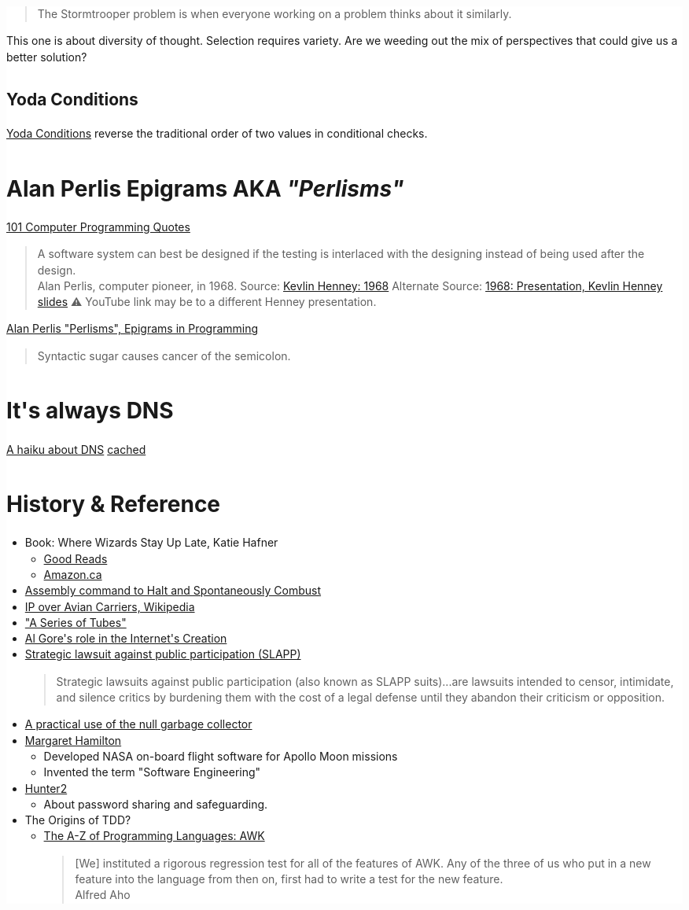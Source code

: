 > The Stormtrooper problem is when everyone working on a problem thinks about it similarly.

This one is about diversity of thought. Selection requires variety. Are we weeding out the mix of perspectives that could give us a better solution?

## Yoda Conditions

[Yoda Conditions](https://en.wikipedia.org/wiki/Yoda_conditions) reverse the traditional order of two values in conditional checks.

# Alan Perlis Epigrams AKA _"Perlisms"_

[101 Computer Programming Quotes](https://www.devtopics.com/101-great-computer-programming-quotes/)

> A software system can best be designed if the testing is interlaced with the designing instead of being used after the design.  
> Alan Perlis, computer pioneer, in 1968.
> Source: [Kevlin Henney: 1968](https://www.youtube.com/watch?v=7__XhfA8WrA)
> Alternate Source: [1968: Presentation, Kevlin Henney](https://www.youtube.com/watch?v=mrY6xrWp3Gs) [slides](https://slides.yowconference.com/yow2018/KevlinHenney-1968_YOWBne.pdf) :warning: YouTube link may be to a different Henney presentation.

[Alan Perlis "Perlisms", Epigrams in Programming](http://www.cs.yale.edu/homes/perlis-alan/quotes.html)

> Syntactic sugar causes cancer of the semicolon.

# It's always DNS

[A haiku about DNS](https://www.cyberciti.biz/humour/a-haiku-about-dns/)
[cached](./cached/dns.jpg)

# History & Reference

- Book: Where Wizards Stay Up Late, Katie Hafner
  - [Good Reads](https://www.goodreads.com/en/book/show/281818.Where_Wizards_Stay_Up_Late)
  - [Amazon.ca](https://www.amazon.ca/Where-Wizards-Stay-Up-Late/dp/0684832674/)
- [Assembly command to Halt and Spontaneously Combust](https://www.eecg.utoronto.ca/~pc/research/publications/mipsx.isetman.pdf)
- [IP over Avian Carriers, Wikipedia](https://en.wikipedia.org/wiki/IP_over_Avian_Carriers)
- ["A Series of Tubes"](https://en.wikipedia.org/wiki/Series_of_tubes)
- [Al Gore's role in the Internet's Creation](https://en.wikipedia.org/wiki/Al_Gore_and_information_technology)
- [Strategic lawsuit against public participation (SLAPP)](https://en.wikipedia.org/wiki/Strategic_lawsuit_against_public_participation)
  > Strategic lawsuits against public participation (also known as SLAPP suits)...are lawsuits intended to censor, intimidate, and silence critics by burdening them with the cost of a legal defense until they abandon their criticism or opposition.
- [A practical use of the null garbage collector](https://devblogs.microsoft.com/oldnewthing/20180228-00/?p=98125)
- [Margaret Hamilton](<https://en.wikipedia.org/wiki/Margaret_Hamilton_(software_engineer)>)
  - Developed NASA on-board flight software for Apollo Moon missions
  - Invented the term "Software Engineering"
- [Hunter2](http://bash.org/?244321)
  - About password sharing and safeguarding.
- The Origins of TDD?
  - [The A-Z of Programming Languages: AWK](https://www2.computerworld.com.au/article/216844/a-z_programming_languages_awk/?pp=5)
    > [We] instituted a rigorous regression test for all of the features of AWK. Any of the three of us who put in a new feature into the language from then on, first had to write a test for the new feature.  
    > Alfred Aho